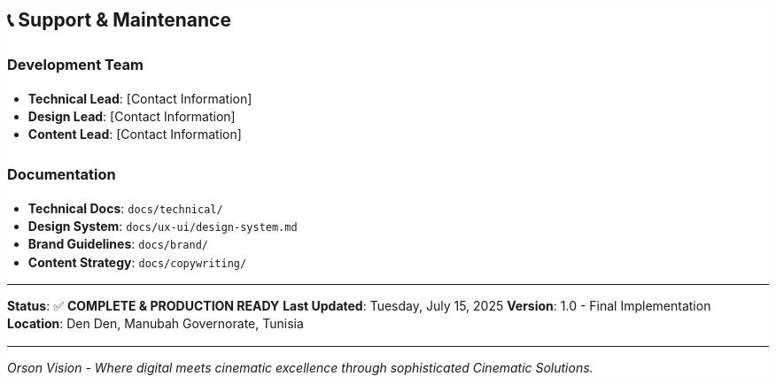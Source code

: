 ## 📞 Support & Maintenance

### Development Team

- **Technical Lead**: [Contact Information]
- **Design Lead**: [Contact Information]
- **Content Lead**: [Contact Information]

### Documentation

- **Technical Docs**: `docs/technical/`
- **Design System**: `docs/ux-ui/design-system.md`
- **Brand Guidelines**: `docs/brand/`
- **Content Strategy**: `docs/copywriting/`

---

**Status**: ✅ **COMPLETE & PRODUCTION READY**
**Last Updated**: Tuesday, July 15, 2025
**Version**: 1.0 - Final Implementation
**Location**: Den Den, Manubah Governorate, Tunisia

---

_Orson Vision - Where digital meets cinematic excellence through sophisticated Cinematic Solutions._
